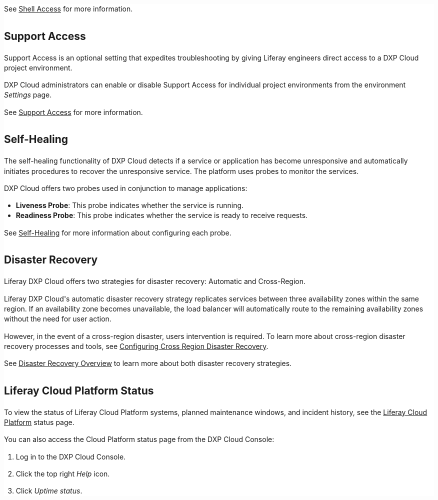 See [Shell Access](./shell-access.md) for more information.

## Support Access

Support Access is an optional setting that expedites troubleshooting by giving Liferay engineers direct access to a DXP Cloud project environment.

DXP Cloud administrators can enable or disable Support Access for individual project environments from the environment *Settings* page.

See [Support Access](./support-access.md) for more information.

## Self-Healing

The self-healing functionality of DXP Cloud detects if a service or application has become unresponsive and automatically initiates procedures to recover the unresponsive service. The platform uses probes to monitor the services.

DXP Cloud offers two probes used in conjunction to manage applications:

* **Liveness Probe**: This probe indicates whether the service is running.
* **Readiness Probe**: This probe indicates whether the service is ready to receive requests.

See [Self-Healing](./self-healing.md) for more information about configuring each probe.

## Disaster Recovery

Liferay DXP Cloud offers two strategies for disaster recovery: Automatic and Cross-Region.

Liferay DXP Cloud's automatic disaster recovery strategy replicates services between three availability zones within the same region. If an availability zone becomes unavailable, the load balancer will automatically route to the remaining availability zones without the need for user action.

However, in the event of a cross-region disaster, users intervention is required. To learn more about cross-region disaster recovery processes and tools, see [Configuring Cross Region Disaster Recovery](./configuring-cross-region-disaster-recovery.md).

See [Disaster Recovery Overview](./disaster-recovery-overview.md) to learn more about both disaster recovery strategies.

## Liferay Cloud Platform Status

To view the status of Liferay Cloud Platform systems, planned maintenance windows, and incident history, see the [Liferay Cloud Platform](https://status.liferay.cloud/) status page.

You can also access the Cloud Platform status page from the DXP Cloud Console:

1. Log in to the DXP Cloud Console.

1. Click the top right *Help* icon.

1. Click *Uptime status*.
